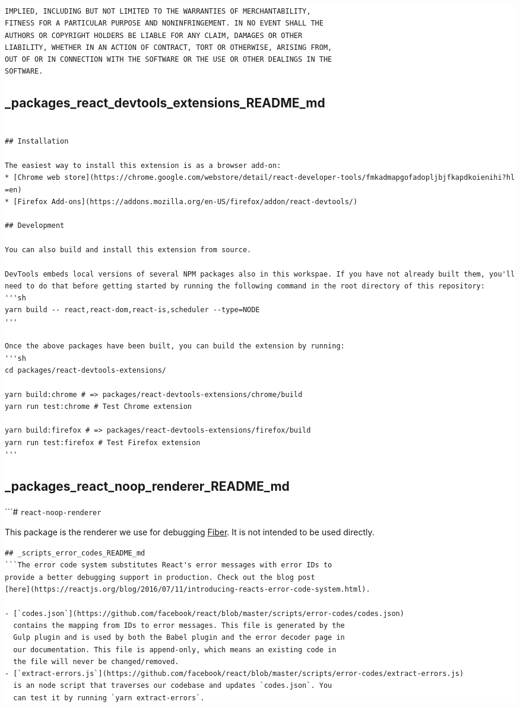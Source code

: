 ```The MIT License (MIT)
IMPLIED, INCLUDING BUT NOT LIMITED TO THE WARRANTIES OF MERCHANTABILITY,
FITNESS FOR A PARTICULAR PURPOSE AND NONINFRINGEMENT. IN NO EVENT SHALL THE
AUTHORS OR COPYRIGHT HOLDERS BE LIABLE FOR ANY CLAIM, DAMAGES OR OTHER
LIABILITY, WHETHER IN AN ACTION OF CONTRACT, TORT OR OTHERWISE, ARISING FROM,
OUT OF OR IN CONNECTION WITH THE SOFTWARE OR THE USE OR OTHER DEALINGS IN THE
SOFTWARE.
```
## _packages_react_devtools_extensions_README_md
```This is the source code for the React DevTools browser extension.

## Installation

The easiest way to install this extension is as a browser add-on:
* [Chrome web store](https://chrome.google.com/webstore/detail/react-developer-tools/fmkadmapgofadopljbjfkapdkoienihi?hl=en)
* [Firefox Add-ons](https://addons.mozilla.org/en-US/firefox/addon/react-devtools/)

## Development

You can also build and install this extension from source.

DevTools embeds local versions of several NPM packages also in this workspae. If you have not already built them, you'll need to do that before getting started by running the following command in the root directory of this repository:
'''sh
yarn build -- react,react-dom,react-is,scheduler --type=NODE
'''

Once the above packages have been built, you can build the extension by running:
'''sh
cd packages/react-devtools-extensions/

yarn build:chrome # => packages/react-devtools-extensions/chrome/build
yarn run test:chrome # Test Chrome extension

yarn build:firefox # => packages/react-devtools-extensions/firefox/build
yarn run test:firefox # Test Firefox extension
'''
```
## _packages_react_noop_renderer_README_md
```# `react-noop-renderer`

This package is the renderer we use for debugging [Fiber](https://github.com/facebook/react/issues/6170).
It is not intended to be used directly.
```
## _scripts_error_codes_README_md
```The error code system substitutes React's error messages with error IDs to
provide a better debugging support in production. Check out the blog post
[here](https://reactjs.org/blog/2016/07/11/introducing-reacts-error-code-system.html).

- [`codes.json`](https://github.com/facebook/react/blob/master/scripts/error-codes/codes.json)
  contains the mapping from IDs to error messages. This file is generated by the
  Gulp plugin and is used by both the Babel plugin and the error decoder page in
  our documentation. This file is append-only, which means an existing code in
  the file will never be changed/removed.
- [`extract-errors.js`](https://github.com/facebook/react/blob/master/scripts/error-codes/extract-errors.js)
  is an node script that traverses our codebase and updates `codes.json`. You
  can test it by running `yarn extract-errors`.
```